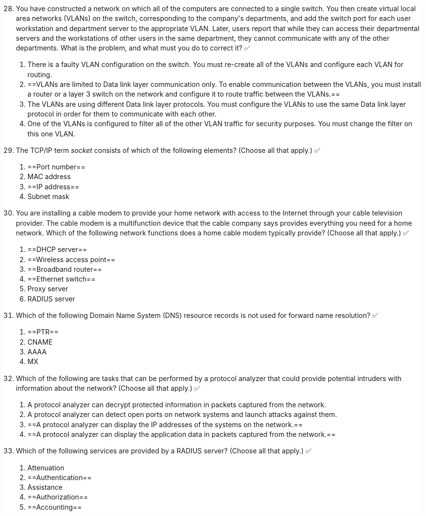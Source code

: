 28. You have constructed a network on which all of the computers are connected to a single switch. You then create virtual local area networks (VLANs) on the switch, corresponding to the company's departments, and add the switch port for each user workstation and department server to the appropriate VLAN. Later, users report that while they can access their departmental servers and the workstations of other users in the same department, they cannot communicate with any of the other departments. What is the problem, and what must you do to correct it? ✅
	1. There is a faulty VLAN configuration on the switch. You must re-create all of the VLANs and configure each VLAN for routing.
	2. ==VLANs are limited to Data link layer communication only. To enable communication between the VLANs, you must install a router or a layer 3 switch on the network and configure it to route traffic between the VLANs.==
	3. The VLANs are using different Data link layer protocols. You must configure the VLANs to use the same Data link layer protocol in order for them to communicate with each other.
	4. One of the VLANs is configured to filter all of the other VLAN traffic for security purposes. You must change the filter on this one VLAN.

29. The TCP/IP term _socket_ consists of which of the following elements? (Choose all that apply.) ✅
	1. ==Port number==
	2. MAC address
	3. ==IP address==
	4. Subnet mask

30. You are installing a cable modem to provide your home network with access to the Internet through your cable television provider. The cable modem is a multifunction device that the cable company says provides everything you need for a home network. Which of the following network functions does a home cable modem typically provide? (Choose all that apply.) ✅
	1. ==DHCP server==
	2. ==Wireless access point==
	3. ==Broadband router==
	4. ==Ethernet switch==
	5. Proxy server
	6. RADIUS server

31. Which of the following Domain Name System (DNS) resource records is not used for forward name resolution? ✅
	1. ==PTR==
	2. CNAME
	3. AAAA
	4. MX

32. Which of the following are tasks that can be performed by a protocol analyzer that could provide potential intruders with information about the network? (Choose all that apply.) ✅
	1. A protocol analyzer can decrypt protected information in packets captured from the network.
	2. A protocol analyzer can detect open ports on network systems and launch attacks against them.
	3. ==A protocol analyzer can display the IP addresses of the systems on the network.==
	4. ==A protocol analyzer can display the application data in packets captured from the network.==

33. Which of the following services are provided by a RADIUS server? (Choose all that apply.) ✅
	1. Attenuation
	2. ==Authentication==
	3. Assistance
	4. ==Authorization==
	5. ==Accounting==
